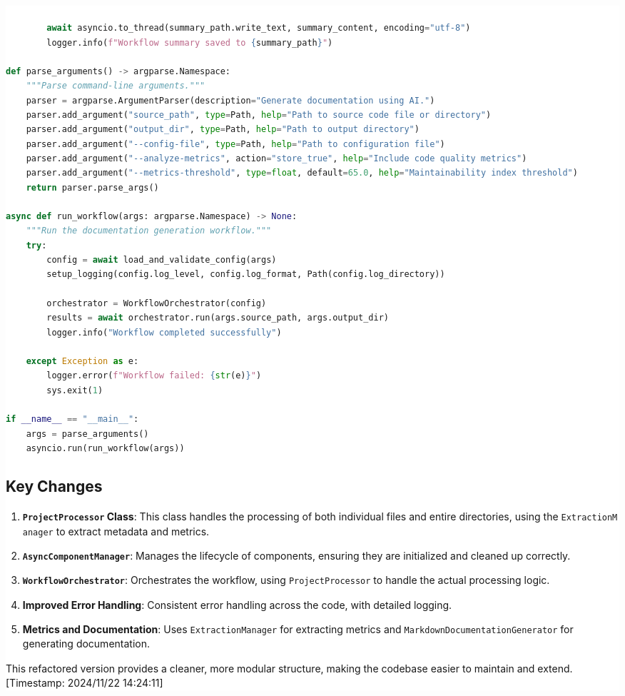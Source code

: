 ```python

        await asyncio.to_thread(summary_path.write_text, summary_content, encoding="utf-8")
        logger.info(f"Workflow summary saved to {summary_path}")

def parse_arguments() -> argparse.Namespace:
    """Parse command-line arguments."""
    parser = argparse.ArgumentParser(description="Generate documentation using AI.")
    parser.add_argument("source_path", type=Path, help="Path to source code file or directory")
    parser.add_argument("output_dir", type=Path, help="Path to output directory")
    parser.add_argument("--config-file", type=Path, help="Path to configuration file")
    parser.add_argument("--analyze-metrics", action="store_true", help="Include code quality metrics")
    parser.add_argument("--metrics-threshold", type=float, default=65.0, help="Maintainability index threshold")
    return parser.parse_args()

async def run_workflow(args: argparse.Namespace) -> None:
    """Run the documentation generation workflow."""
    try:
        config = await load_and_validate_config(args)
        setup_logging(config.log_level, config.log_format, Path(config.log_directory))

        orchestrator = WorkflowOrchestrator(config)
        results = await orchestrator.run(args.source_path, args.output_dir)
        logger.info("Workflow completed successfully")

    except Exception as e:
        logger.error(f"Workflow failed: {str(e)}")
        sys.exit(1)

if __name__ == "__main__":
    args = parse_arguments()
    asyncio.run(run_workflow(args))
```

## Key Changes

1. **`ProjectProcessor` Class**: This class handles the processing of both individual files and entire directories, using the `ExtractionManager` to extract metadata and metrics.
   
2. **`AsyncComponentManager`**: Manages the lifecycle of components, ensuring they are initialized and cleaned up correctly.
3. **`WorkflowOrchestrator`**: Orchestrates the workflow, using `ProjectProcessor` to handle the actual processing logic.
4. **Improved Error Handling**: Consistent error handling across the code, with detailed logging.
5. **Metrics and Documentation**: Uses `ExtractionManager` for extracting metrics and `MarkdownDocumentationGenerator` for generating documentation.

This refactored version provides a cleaner, more modular structure, making the codebase easier to maintain and extend.  
[Timestamp: 2024/11/22 14:24:11]
